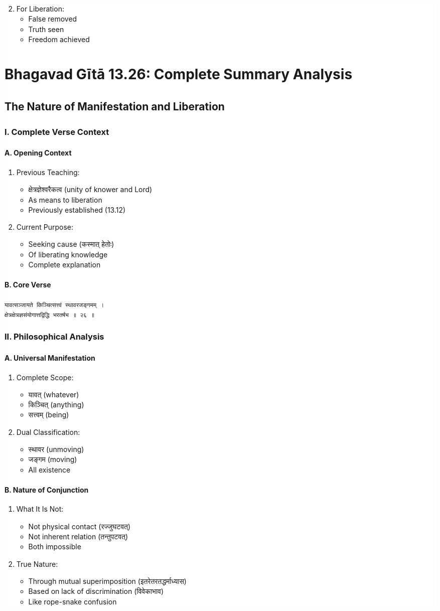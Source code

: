 2. For Liberation:
   - False removed
   - Truth seen
   - Freedom achieved
# Bhagavad Gītā 13.26: Complete Summary Analysis
## The Nature of Manifestation and Liberation

### I. Complete Verse Context

#### A. Opening Context
1. Previous Teaching:
   - क्षेत्रज्ञेश्वरैकत्व (unity of knower and Lord)
   - As means to liberation
   - Previously established (13.12)

2. Current Purpose:
   - Seeking cause (कस्मात् हेतोः)
   - Of liberating knowledge
   - Complete explanation

#### B. Core Verse
```sanskrit
यावत्सञ्जायते किञ्चित्सत्त्वं स्थावरजङ्गमम् ।
क्षेत्रक्षेत्रज्ञसंयोगात्तद्विद्धि भरतर्षभ ॥ २६ ॥
```

### II. Philosophical Analysis

#### A. Universal Manifestation
1. Complete Scope:
   - यावत् (whatever)
   - किञ्चित् (anything)
   - सत्त्वम् (being)

2. Dual Classification:
   - स्थावर (unmoving)
   - जङ्गम (moving)
   - All existence

#### B. Nature of Conjunction
1. What It Is Not:
   - Not physical contact (रज्जुघटवत्)
   - Not inherent relation (तन्तुपटवत्)
   - Both impossible

2. True Nature:
   - Through mutual superimposition (इतरेतरतद्धर्माध्यास)
   - Based on lack of discrimination (विवेकाभाव)
   - Like rope-snake confusion
